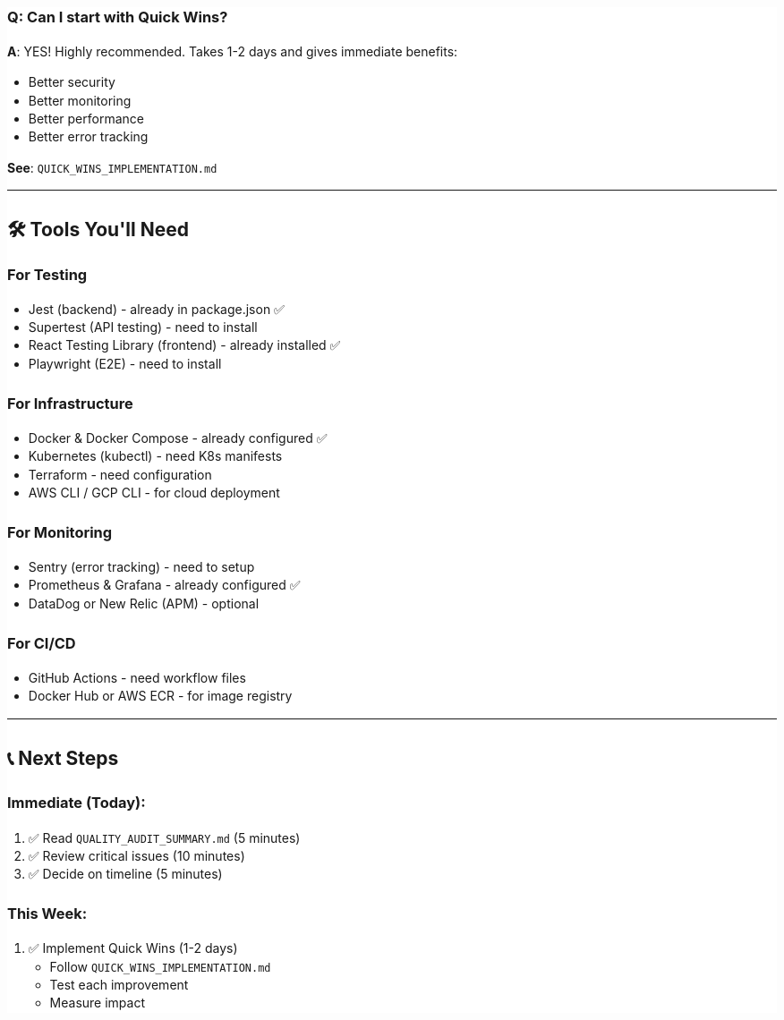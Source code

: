 ### Q: Can I start with Quick Wins?
**A**: YES! Highly recommended. Takes 1-2 days and gives immediate benefits:
- Better security
- Better monitoring
- Better performance
- Better error tracking

**See**: `QUICK_WINS_IMPLEMENTATION.md`

---

## 🛠️ Tools You'll Need

### For Testing
- Jest (backend) - already in package.json ✅
- Supertest (API testing) - need to install
- React Testing Library (frontend) - already installed ✅
- Playwright (E2E) - need to install

### For Infrastructure
- Docker & Docker Compose - already configured ✅
- Kubernetes (kubectl) - need K8s manifests
- Terraform - need configuration
- AWS CLI / GCP CLI - for cloud deployment

### For Monitoring
- Sentry (error tracking) - need to setup
- Prometheus & Grafana - already configured ✅
- DataDog or New Relic (APM) - optional

### For CI/CD
- GitHub Actions - need workflow files
- Docker Hub or AWS ECR - for image registry

---

## 📞 Next Steps

### Immediate (Today):
1. ✅ Read `QUALITY_AUDIT_SUMMARY.md` (5 minutes)
2. ✅ Review critical issues (10 minutes)
3. ✅ Decide on timeline (5 minutes)

### This Week:
1. ✅ Implement Quick Wins (1-2 days)
   - Follow `QUICK_WINS_IMPLEMENTATION.md`
   - Test each improvement
   - Measure impact
